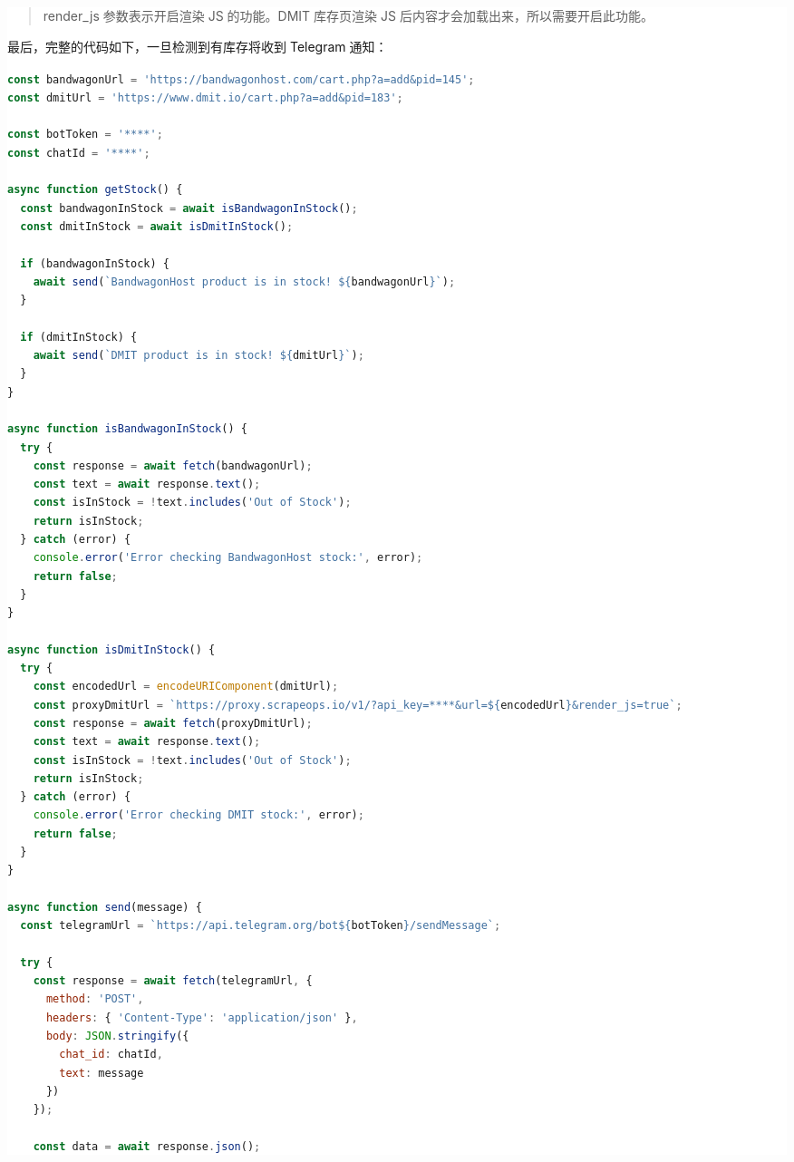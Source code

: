 > render_js 参数表示开启渲染 JS 的功能。DMIT 库存页渲染 JS 后内容才会加载出来，所以需要开启此功能。

最后，完整的代码如下，一旦检测到有库存将收到 Telegram 通知：

```js
const bandwagonUrl = 'https://bandwagonhost.com/cart.php?a=add&pid=145';
const dmitUrl = 'https://www.dmit.io/cart.php?a=add&pid=183';

const botToken = '****';
const chatId = '****';

async function getStock() {
  const bandwagonInStock = await isBandwagonInStock();
  const dmitInStock = await isDmitInStock();

  if (bandwagonInStock) {
    await send(`BandwagonHost product is in stock! ${bandwagonUrl}`);
  }

  if (dmitInStock) {
    await send(`DMIT product is in stock! ${dmitUrl}`);
  }
}

async function isBandwagonInStock() {
  try {
    const response = await fetch(bandwagonUrl);
    const text = await response.text();
    const isInStock = !text.includes('Out of Stock');
    return isInStock;
  } catch (error) {
    console.error('Error checking BandwagonHost stock:', error);
    return false;
  }
}

async function isDmitInStock() {
  try {
    const encodedUrl = encodeURIComponent(dmitUrl);
    const proxyDmitUrl = `https://proxy.scrapeops.io/v1/?api_key=****&url=${encodedUrl}&render_js=true`;
    const response = await fetch(proxyDmitUrl);
    const text = await response.text();
    const isInStock = !text.includes('Out of Stock');
    return isInStock;
  } catch (error) {
    console.error('Error checking DMIT stock:', error);
    return false;
  }
}

async function send(message) {
  const telegramUrl = `https://api.telegram.org/bot${botToken}/sendMessage`;

  try {
    const response = await fetch(telegramUrl, {
      method: 'POST',
      headers: { 'Content-Type': 'application/json' },
      body: JSON.stringify({
        chat_id: chatId,
        text: message
      })
    });

    const data = await response.json();
```